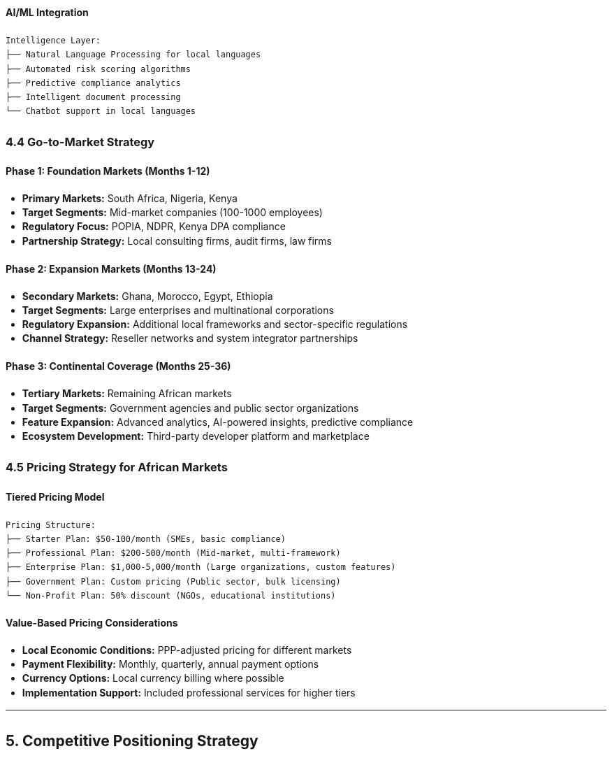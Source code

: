 #### **AI/ML Integration**
```
Intelligence Layer:
├── Natural Language Processing for local languages
├── Automated risk scoring algorithms
├── Predictive compliance analytics
├── Intelligent document processing
└── Chatbot support in local languages
```

### 4.4 Go-to-Market Strategy

#### **Phase 1: Foundation Markets (Months 1-12)**
- **Primary Markets:** South Africa, Nigeria, Kenya
- **Target Segments:** Mid-market companies (100-1000 employees)
- **Regulatory Focus:** POPIA, NDPR, Kenya DPA compliance
- **Partnership Strategy:** Local consulting firms, audit firms, law firms

#### **Phase 2: Expansion Markets (Months 13-24)**
- **Secondary Markets:** Ghana, Morocco, Egypt, Ethiopia
- **Target Segments:** Large enterprises and multinational corporations
- **Regulatory Expansion:** Additional local frameworks and sector-specific regulations
- **Channel Strategy:** Reseller networks and system integrator partnerships

#### **Phase 3: Continental Coverage (Months 25-36)**
- **Tertiary Markets:** Remaining African markets
- **Target Segments:** Government agencies and public sector organizations
- **Feature Expansion:** Advanced analytics, AI-powered insights, predictive compliance
- **Ecosystem Development:** Third-party developer platform and marketplace

### 4.5 Pricing Strategy for African Markets

#### **Tiered Pricing Model**
```
Pricing Structure:
├── Starter Plan: $50-100/month (SMEs, basic compliance)
├── Professional Plan: $200-500/month (Mid-market, multi-framework)
├── Enterprise Plan: $1,000-5,000/month (Large organizations, custom features)
├── Government Plan: Custom pricing (Public sector, bulk licensing)
└── Non-Profit Plan: 50% discount (NGOs, educational institutions)
```

#### **Value-Based Pricing Considerations**
- **Local Economic Conditions:** PPP-adjusted pricing for different markets
- **Payment Flexibility:** Monthly, quarterly, annual payment options
- **Currency Options:** Local currency billing where possible
- **Implementation Support:** Included professional services for higher tiers

---

## 5. Competitive Positioning Strategy
